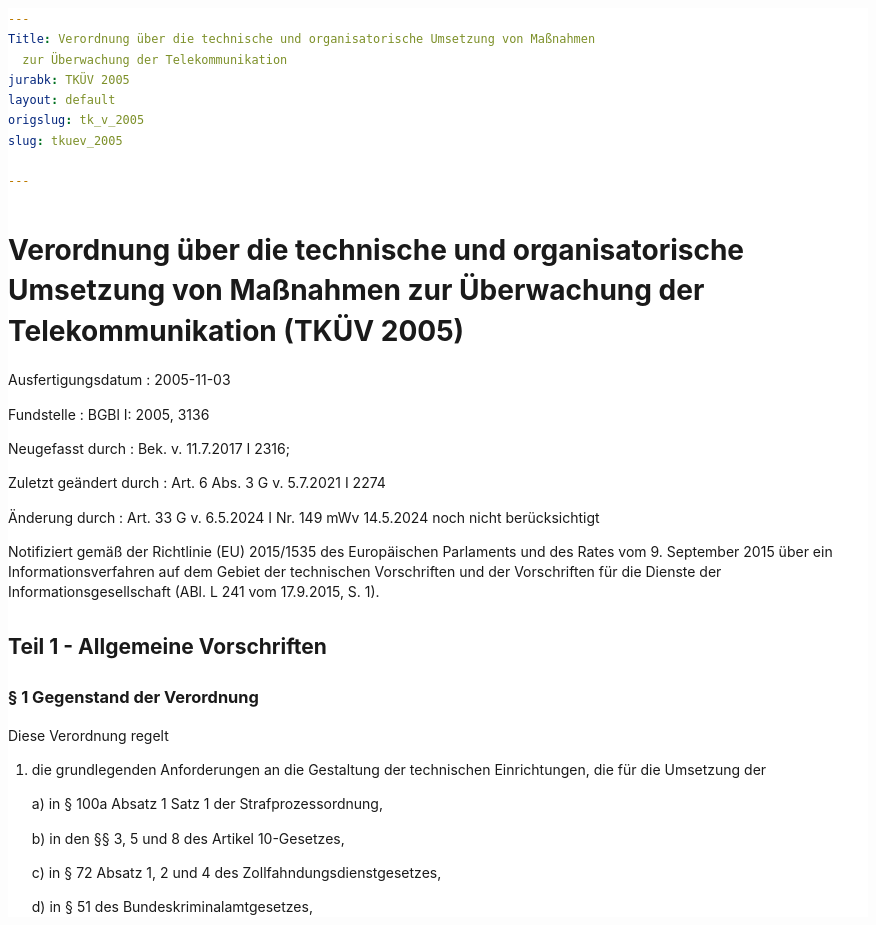 ```yaml
---
Title: Verordnung über die technische und organisatorische Umsetzung von Maßnahmen
  zur Überwachung der Telekommunikation
jurabk: TKÜV 2005
layout: default
origslug: tk_v_2005
slug: tkuev_2005

---
```


# Verordnung über die technische und organisatorische Umsetzung von Maßnahmen zur Überwachung der Telekommunikation (TKÜV 2005)

Ausfertigungsdatum
:   2005-11-03

Fundstelle
:   BGBl I: 2005, 3136

Neugefasst durch
:   Bek. v. 11.7.2017 I 2316;

Zuletzt geändert durch
:   Art. 6 Abs. 3 G v. 5.7.2021 I 2274

Änderung durch
:   Art. 33 G v. 6.5.2024 I Nr. 149 mWv 14.5.2024 noch nicht berücksichtigt

Notifiziert gemäß der Richtlinie (EU) 2015/1535 des Europäischen Parlaments und des Rates vom 9. September 2015 über ein Informationsverfahren auf dem Gebiet der technischen Vorschriften und der Vorschriften für die Dienste der Informationsgesellschaft (ABl. L 241 vom 17.9.2015, S. 1).


## Teil 1 - Allgemeine Vorschriften



### § 1 Gegenstand der Verordnung

Diese Verordnung regelt

1.  die grundlegenden Anforderungen an die Gestaltung der technischen Einrichtungen, die für die Umsetzung der

    a)  in § 100a Absatz 1 Satz 1 der Strafprozessordnung,


    b)  in den §§ 3, 5 und 8 des Artikel 10-Gesetzes,


    c)  in § 72 Absatz 1, 2 und 4 des Zollfahndungsdienstgesetzes,


    d)  in § 51 des Bundeskriminalamtgesetzes,
